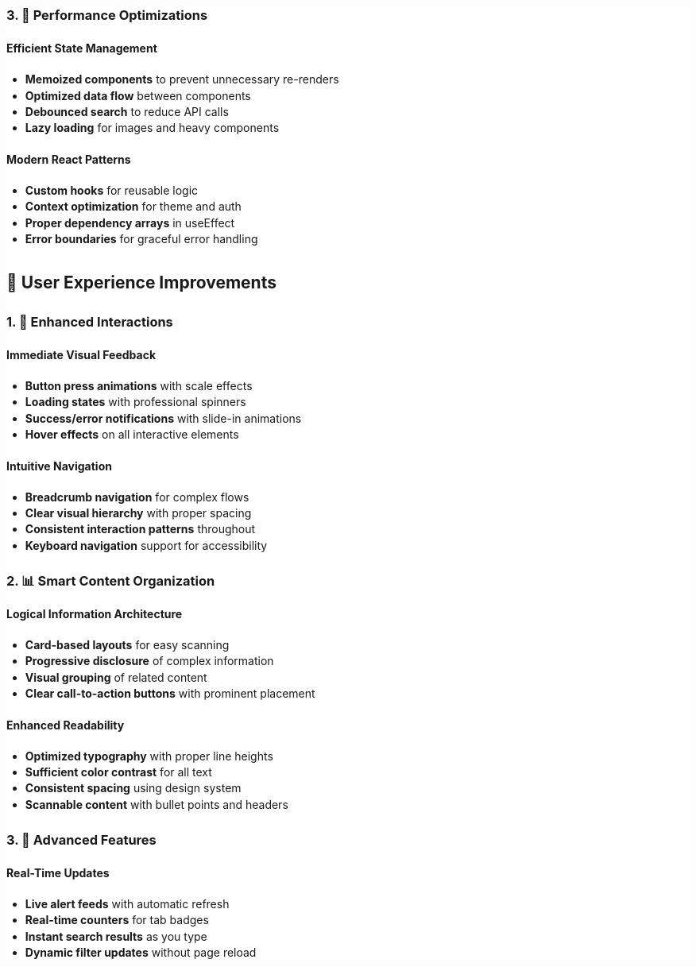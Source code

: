 ### **3. 🔧 Performance Optimizations**

#### **Efficient State Management**
- **Memoized components** to prevent unnecessary re-renders
- **Optimized data flow** between components
- **Debounced search** to reduce API calls
- **Lazy loading** for images and heavy components

#### **Modern React Patterns**
- **Custom hooks** for reusable logic
- **Context optimization** for theme and auth
- **Proper dependency arrays** in useEffect
- **Error boundaries** for graceful error handling

## 🎯 User Experience Improvements

### **1. 🎪 Enhanced Interactions**

#### **Immediate Visual Feedback**
- **Button press animations** with scale effects
- **Loading states** with professional spinners
- **Success/error notifications** with slide-in animations
- **Hover effects** on all interactive elements

#### **Intuitive Navigation**
- **Breadcrumb navigation** for complex flows
- **Clear visual hierarchy** with proper spacing
- **Consistent interaction patterns** throughout
- **Keyboard navigation** support for accessibility

### **2. 📊 Smart Content Organization**

#### **Logical Information Architecture**
- **Card-based layouts** for easy scanning
- **Progressive disclosure** of complex information
- **Visual grouping** of related content
- **Clear call-to-action buttons** with prominent placement

#### **Enhanced Readability**
- **Optimized typography** with proper line heights
- **Sufficient color contrast** for all text
- **Consistent spacing** using design system
- **Scannable content** with bullet points and headers

### **3. 🚀 Advanced Features**

#### **Real-Time Updates**
- **Live alert feeds** with automatic refresh
- **Real-time counters** for tab badges
- **Instant search results** as you type
- **Dynamic filter updates** without page reload
